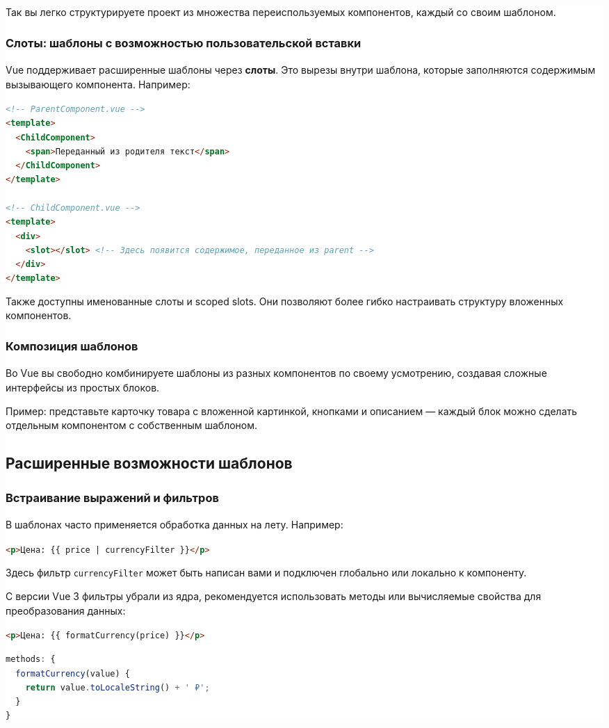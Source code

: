 Так вы легко структурируете проект из множества переиспользуемых компонентов, каждый со своим шаблоном.

### Слоты: шаблоны с возможностью пользовательской вставки

Vue поддерживает расширенные шаблоны через **слоты**. Это вырезы внутри шаблона, которые заполняются содержимым вызывающего компонента. Например:

```html
<!-- ParentComponent.vue -->
<template>
  <ChildComponent>
    <span>Переданный из родителя текст</span>
  </ChildComponent>
</template>

<!-- ChildComponent.vue -->
<template>
  <div>
    <slot></slot> <!-- Здесь появится содержимое, переданное из parent -->
  </div>
</template>
```

Также доступны именованные слоты и scoped slots. Они позволяют более гибко настраивать структуру вложенных компонентов.

### Композиция шаблонов

Во Vue вы свободно комбинируете шаблоны из разных компонентов по своему усмотрению, создавая сложные интерфейсы из простых блоков.

Пример: представьте карточку товара с вложенной картинкой, кнопками и описанием — каждый блок можно сделать отдельным компонентом с собственным шаблоном.

## Расширенные возможности шаблонов

### Встраивание выражений и фильтров

В шаблонах часто применяется обработка данных на лету. Например:

```html
<p>Цена: {{ price | currencyFilter }}</p>
```

Здесь фильтр `currencyFilter` может быть написан вами и подключен глобально или локально к компоненту.

C версии Vue 3 фильтры убрали из ядра, рекомендуется использовать методы или вычисляемые свойства для преобразования данных:

```html
<p>Цена: {{ formatCurrency(price) }}</p>
```

```js
methods: {
  formatCurrency(value) {
    return value.toLocaleString() + ' ₽';
  }
}
```
